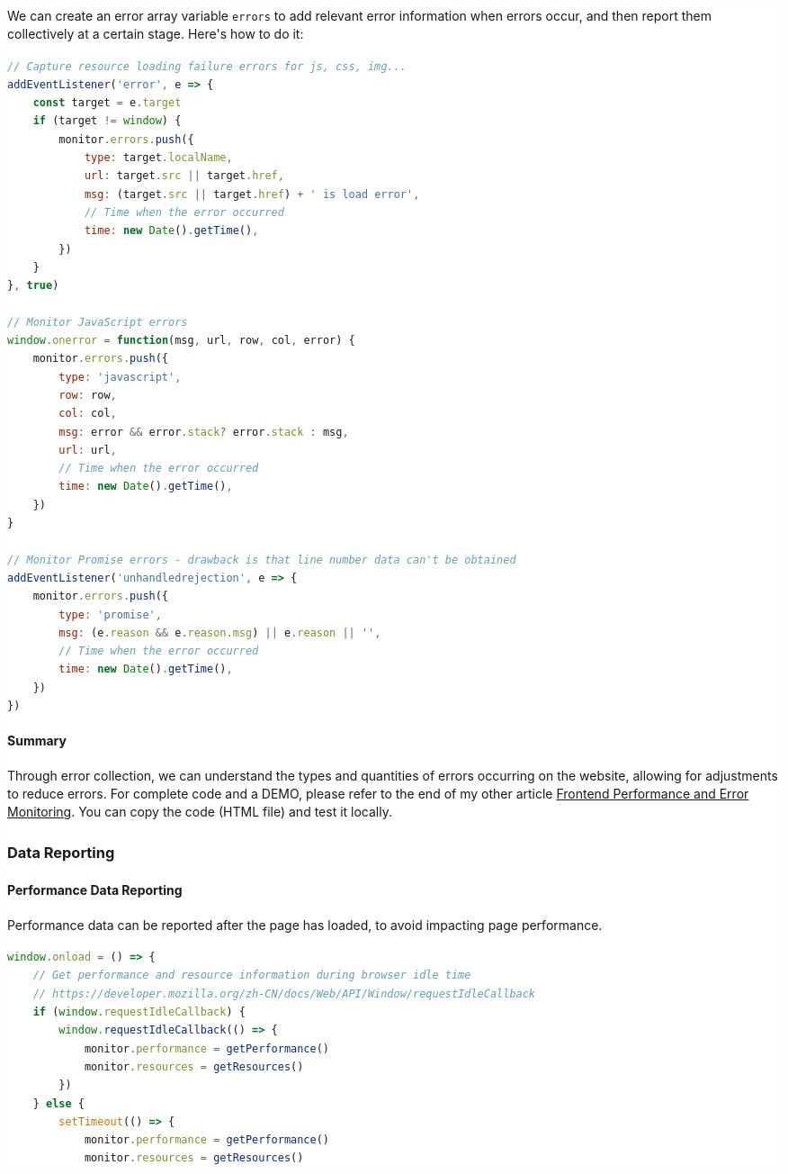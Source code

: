 We can create an error array variable `errors` to add relevant error information when errors occur, and then report them collectively at a certain stage. Here's how to do it:
```js
// Capture resource loading failure errors for js, css, img...
addEventListener('error', e => {
    const target = e.target
    if (target != window) {
        monitor.errors.push({
            type: target.localName,
            url: target.src || target.href,
            msg: (target.src || target.href) + ' is load error',
            // Time when the error occurred
            time: new Date().getTime(),
        })
    }
}, true)

// Monitor JavaScript errors
window.onerror = function(msg, url, row, col, error) {
    monitor.errors.push({
        type: 'javascript',
        row: row,
        col: col,
        msg: error && error.stack? error.stack : msg,
        url: url,
        // Time when the error occurred
        time: new Date().getTime(),
    })
}

// Monitor Promise errors - drawback is that line number data can't be obtained
addEventListener('unhandledrejection', e => {
    monitor.errors.push({
        type: 'promise',
        msg: (e.reason && e.reason.msg) || e.reason || '',
        // Time when the error occurred
        time: new Date().getTime(),
    })
})
```
#### Summary
Through error collection, we can understand the types and quantities of errors occurring on the website, allowing for adjustments to reduce errors.
For complete code and a DEMO, please refer to the end of my other article [Frontend Performance and Error Monitoring](https://juejin.im/post/6844903998412029959). You can copy the code (HTML file) and test it locally.

### Data Reporting
#### Performance Data Reporting
Performance data can be reported after the page has loaded, to avoid impacting page performance.
```js
window.onload = () => {
    // Get performance and resource information during browser idle time
    // https://developer.mozilla.org/zh-CN/docs/Web/API/Window/requestIdleCallback
    if (window.requestIdleCallback) {
        window.requestIdleCallback(() => {
            monitor.performance = getPerformance()
            monitor.resources = getResources()
        })
    } else {
        setTimeout(() => {
            monitor.performance = getPerformance()
            monitor.resources = getResources()
```